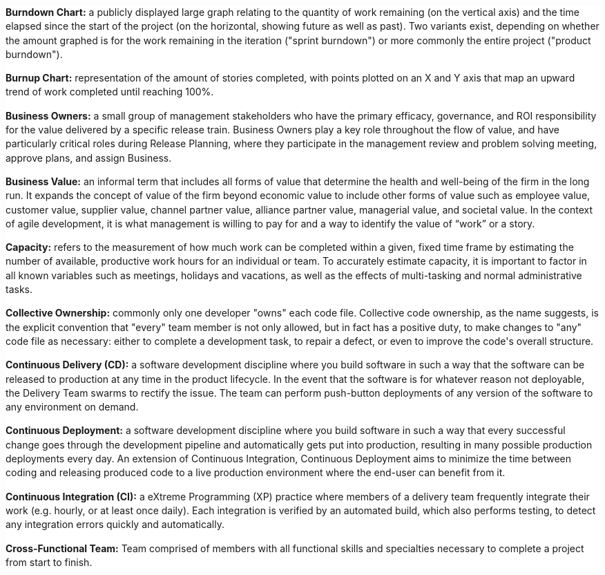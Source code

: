<a name="burndown-chart"></a>**Burndown Chart:** a publicly displayed large graph relating to the quantity of work remaining (on the vertical axis) and the time elapsed since the start of the project (on the horizontal, showing future as well as past). Two variants exist, depending on whether the amount graphed is for the work remaining in the iteration ("sprint burndown") or more commonly the entire project ("product burndown").

<a name="burnup-chart"></a>**Burnup Chart:** representation of the amount of stories completed, with points plotted on an X and Y axis that map an upward trend of work completed until reaching 100%.

<a name="business-owners"></a>**Business Owners:** a small group of management stakeholders who have the primary efficacy, governance, and ROI responsibility for the value delivered by a specific release train. Business Owners play a key role throughout the flow of value, and have particularly critical roles during Release Planning, where they participate in the management review and problem solving meeting, approve plans, and assign Business.

<a name="business-value"></a>**Business Value:** an informal term that includes all forms of value that determine the health and well-being of the firm in the long run. It expands the concept of value of the firm beyond economic value to include other forms of value such as employee value, customer value, supplier value, channel partner value, alliance partner value, managerial value, and societal value. In the context of agile development, it is what management is willing to pay for and a way to identify the value of “work” or a story.

<a name="capacity"></a>**Capacity:** refers to the measurement of how much work can be completed within a given, fixed time frame by estimating the number of available, productive work hours for an individual or team. To accurately estimate capacity, it is important to factor in all known variables such as meetings, holidays and vacations, as well as the effects of multi-tasking and normal administrative tasks.

<a name="collective-ownership"></a>**Collective Ownership:** commonly only one developer "owns" each code file. Collective code ownership, as the name suggests, is the explicit convention that "every" team member is not only allowed, but in fact has a positive duty, to make changes to "any" code file as necessary: either to complete a development task, to repair a defect, or even to improve the code's overall structure.

<a name="continuous-delivery"></a>**Continuous Delivery (CD):** a software development discipline where you build software in such a way that the software can be released to production at any time in the product lifecycle.
In the event that the software is for whatever reason not deployable, the Delivery Team swarms to rectify the issue. The team can perform push-button deployments of any version of the software to any environment on demand.

<a name="continuous-deployment"></a>**Continuous Deployment:** a software development discipline where you build software in such a way that every successful change goes through the development pipeline and automatically gets put into production, resulting in many possible production deployments every day. An extension of Continuous Integration, Continuous Deployment aims to minimize the time between coding and releasing produced code to a live production environment where the end-user can benefit from it.

<a name="continuous-integration"></a>**Continuous Integration (CI):** a eXtreme Programming (XP) practice where members of a delivery team frequently integrate their work (e.g. hourly, or at least once daily). Each integration is verified by an automated build, which also performs testing, to detect any integration errors quickly and automatically.

<a name="cross-functional-team"></a>**Cross-Functional Team:** Team comprised of members with all functional skills and specialties necessary to complete a project from start to finish.
